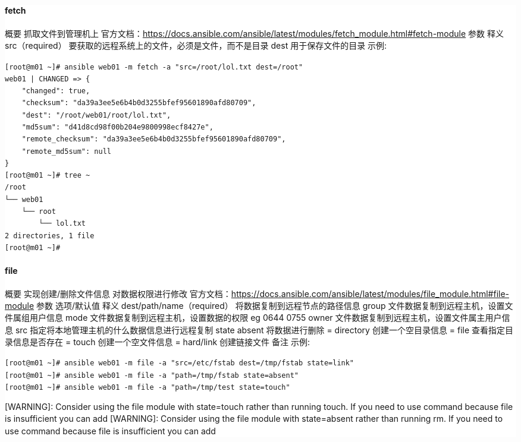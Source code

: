 ```
```
#### fetch
概要
抓取文件到管理机上
官方文档：https://docs.ansible.com/ansible/latest/modules/fetch_module.html#fetch-module
参数		                    释义
src（required）		要获取的远程系统上的文件，必须是文件，而不是目录
dest		                    用于保存文件的目录
示例:
```
[root@m01 ~]# ansible web01 -m fetch -a "src=/root/lol.txt dest=/root"
web01 | CHANGED => {
    "changed": true, 
    "checksum": "da39a3ee5e6b4b0d3255bfef95601890afd80709", 
    "dest": "/root/web01/root/lol.txt", 
    "md5sum": "d41d8cd98f00b204e9800998ecf8427e", 
    "remote_checksum": "da39a3ee5e6b4b0d3255bfef95601890afd80709", 
    "remote_md5sum": null
}
[root@m01 ~]# tree ~
/root
└── web01
    └── root
        └── lol.txt
2 directories, 1 file
[root@m01 ~]# 
```
#### file
概要
实现创建/删除文件信息 对数据权限进行修改
官方文档：https://docs.ansible.com/ansible/latest/modules/file_module.html#file-module
参数	                                               选项/默认值	释义
dest/path/name（required）		                       将数据复制到远程节点的路径信息
group		                                                                文件数据复制到远程主机，设置文件属组用户信息
mode		                                                                 文件数据复制到远程主机，设置数据的权限 eg 0644 0755
owner		                                                                文件数据复制到远程主机，设置文件属主用户信息
src		                                                                      指定将本地管理主机的什么数据信息进行远程复制
state	                                                absent	      将数据进行删除
=	                                                       directory	  创建一个空目录信息
=	                                                       file	             查看指定目录信息是否存在
=	                                                       touch	        创建一个空文件信息
=	                                                       hard/link	  创建链接文件
备注
示例:
```
[root@m01 ~]# ansible web01 -m file -a "src=/etc/fstab dest=/tmp/fstab state=link"
[root@m01 ~]# ansible web01 -m file -a "path=/tmp/fstab state=absent"
[root@m01 ~]# ansible web01 -m file -a "path=/tmp/test state=touch"
```


 [WARNING]: Consider using the file module with state=touch rather than running touch.  If you need to use command because file is insufficient you can add
 [WARNING]: Consider using the file module with state=absent rather than running rm.  If you need to use command because file is insufficient you can add